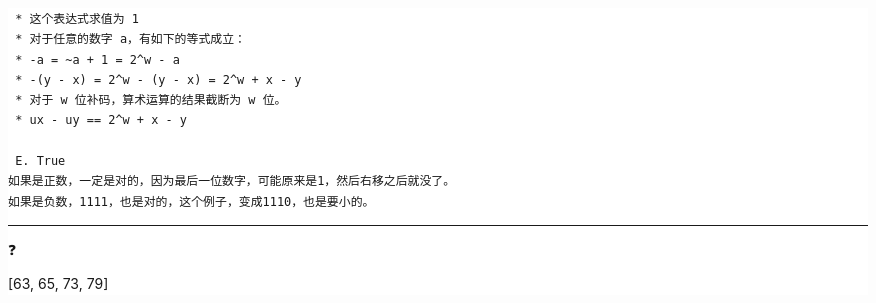 ```
 * 这个表达式求值为 1
 * 对于任意的数字 a，有如下的等式成立：
 * -a = ~a + 1 = 2^w - a
 * -(y - x) = 2^w - (y - x) = 2^w + x - y
 * 对于 w 位补码，算术运算的结果截断为 w 位。
 * ux - uy == 2^w + x - y 

 E. True
如果是正数，一定是对的，因为最后一位数字，可能原来是1，然后右移之后就没了。
如果是负数，1111，也是对的，这个例子，变成1110，也是要小的。
```

---------------------

:question:

[63, 65, 73, 79]


